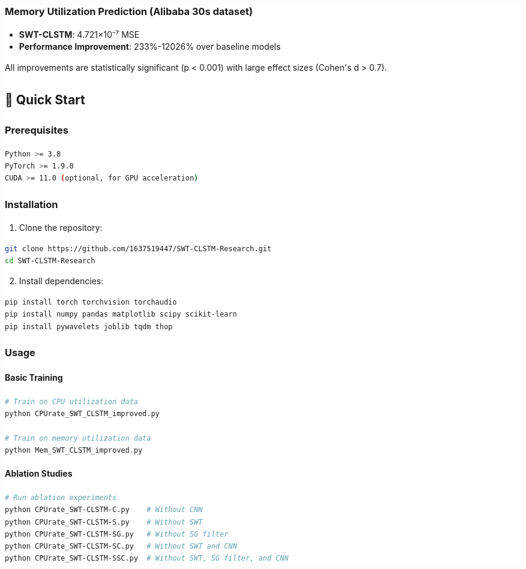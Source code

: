 ### Memory Utilization Prediction (Alibaba 30s dataset)
- **SWT-CLSTM**: 4.721×10⁻⁷ MSE
- **Performance Improvement**: 233%-12026% over baseline models

All improvements are statistically significant (p < 0.001) with large effect sizes (Cohen's d > 0.7).

## 🚀 Quick Start

### Prerequisites

```bash
Python >= 3.8
PyTorch >= 1.9.0
CUDA >= 11.0 (optional, for GPU acceleration)
```

### Installation

1. Clone the repository:
```bash
git clone https://github.com/1637519447/SWT-CLSTM-Research.git
cd SWT-CLSTM-Research
```

2. Install dependencies:
```bash
pip install torch torchvision torchaudio
pip install numpy pandas matplotlib scipy scikit-learn
pip install pywavelets joblib tqdm thop
```

### Usage

#### Basic Training

```bash
# Train on CPU utilization data
python CPUrate_SWT_CLSTM_improved.py

# Train on memory utilization data
python Mem_SWT_CLSTM_improved.py
```

#### Ablation Studies

```bash
# Run ablation experiments
python CPUrate_SWT-CLSTM-C.py    # Without CNN
python CPUrate_SWT-CLSTM-S.py    # Without SWT
python CPUrate_SWT-CLSTM-SG.py   # Without SG filter
python CPUrate_SWT-CLSTM-SC.py   # Without SWT and CNN
python CPUrate_SWT-CLSTM-SSC.py  # Without SWT, SG filter, and CNN
```
